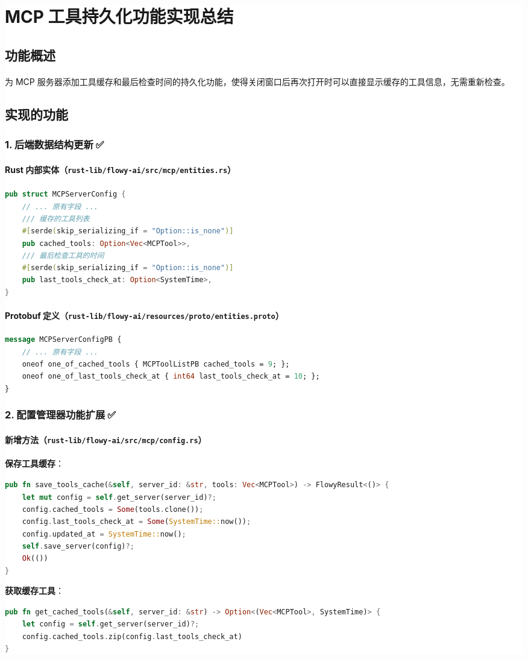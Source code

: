 # MCP 工具持久化功能实现总结

## 功能概述

为 MCP 服务器添加工具缓存和最后检查时间的持久化功能，使得关闭窗口后再次打开时可以直接显示缓存的工具信息，无需重新检查。

## 实现的功能

### 1. 后端数据结构更新 ✅

#### Rust 内部实体（`rust-lib/flowy-ai/src/mcp/entities.rs`）
```rust
pub struct MCPServerConfig {
    // ... 原有字段 ...
    /// 缓存的工具列表
    #[serde(skip_serializing_if = "Option::is_none")]
    pub cached_tools: Option<Vec<MCPTool>>,
    /// 最后检查工具的时间
    #[serde(skip_serializing_if = "Option::is_none")]
    pub last_tools_check_at: Option<SystemTime>,
}
```

#### Protobuf 定义（`rust-lib/flowy-ai/resources/proto/entities.proto`）
```protobuf
message MCPServerConfigPB {
    // ... 原有字段 ...
    oneof one_of_cached_tools { MCPToolListPB cached_tools = 9; };
    oneof one_of_last_tools_check_at { int64 last_tools_check_at = 10; };
}
```

### 2. 配置管理器功能扩展 ✅

#### 新增方法（`rust-lib/flowy-ai/src/mcp/config.rs`）

**保存工具缓存**：
```rust
pub fn save_tools_cache(&self, server_id: &str, tools: Vec<MCPTool>) -> FlowyResult<()> {
    let mut config = self.get_server(server_id)?;
    config.cached_tools = Some(tools.clone());
    config.last_tools_check_at = Some(SystemTime::now());
    config.updated_at = SystemTime::now();
    self.save_server(config)?;
    Ok(())
}
```

**获取缓存工具**：
```rust
pub fn get_cached_tools(&self, server_id: &str) -> Option<(Vec<MCPTool>, SystemTime)> {
    let config = self.get_server(server_id)?;
    config.cached_tools.zip(config.last_tools_check_at)
}
```
